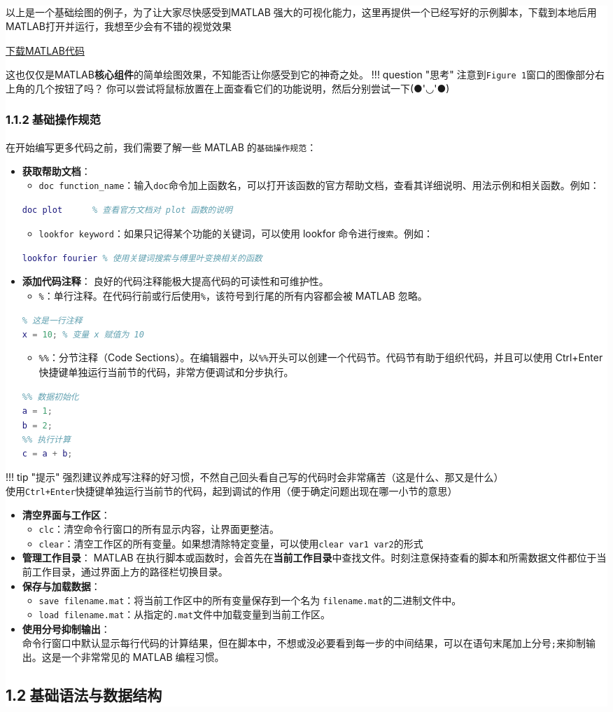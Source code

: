 以上是一个基础绘图的例子，为了让大家尽快感受到MATLAB 强大的可视化能力，这里再提供一个已经写好的示例脚本，下载到本地后用MATLAB打开并运行，我想至少会有不错的视觉效果  

<a href="../MATLABcodes/Heart.m" download class="md-button">下载MATLAB代码</a>

这也仅仅是MATLAB**核心组件**的简单绘图效果，不知能否让你感受到它的神奇之处。
!!! question "思考"
    注意到`Figure 1`窗口的图像部分右上角的几个按钮了吗？
    你可以尝试将鼠标放置在上面查看它们的功能说明，然后分别尝试一下(●'◡'●)
### 1.1.2 基础操作规范

在开始编写更多代码之前，我们需要了解一些 MATLAB 的`基础操作规范`：

- **获取帮助文档**：
     - `doc function_name`：输入`doc`命令加上函数名，可以打开该函数的官方帮助文档，查看其详细说明、用法示例和相关函数。例如：
    ```matlab
    doc plot      % 查看官方文档对 plot 函数的说明
    ```
     - `lookfor keyword`：如果只记得某个功能的关键词，可以使用 lookfor 命令进行`搜索`。例如：
    ```matlab
    lookfor fourier % 使用关键词搜索与傅里叶变换相关的函数
    ```
- **添加代码注释**：
  良好的代码注释能极大提高代码的可读性和可维护性。
    - `%`：单行注释。在代码行前或行后使用`%`，该符号到行尾的所有内容都会被 MATLAB 忽略。
    ```matlab
    % 这是一行注释
    x = 10; % 变量 x 赋值为 10
    ```
    - `%%`：分节注释（Code Sections）。在编辑器中，以`%%`开头可以创建一个代码节。代码节有助于组织代码，并且可以使用 Ctrl+Enter 快捷键单独运行当前节的代码，非常方便调试和分步执行。
    ```matlab
    %% 数据初始化
    a = 1;
    b = 2;
    %% 执行计算
    c = a + b;
    ```
!!! tip "提示"
    强烈建议养成写注释的好习惯，不然自己回头看自己写的代码时会非常痛苦（这是什么、那又是什么）  
    使用`Ctrl+Enter`快捷键单独运行当前节的代码，起到调试的作用（便于确定问题出现在哪一小节的意思）
- **清空界面与工作区**：
     - `clc`：清空命令行窗口的所有显示内容，让界面更整洁。
     - `clear`：清空工作区的所有变量。如果想清除特定变量，可以使用`clear var1 var2`的形式
- **管理工作目录**：
 MATLAB 在执行脚本或函数时，会首先在**当前工作目录**中查找文件。时刻注意保持查看的脚本和所需数据文件都位于当前工作目录，通过界面上方的路径栏切换目录。
- **保存与加载数据**：
     - `save filename.mat`：将当前工作区中的所有变量保存到一个名为 `filename.mat`的二进制文件中。
     - `load filename.mat`：从指定的`.mat`文件中加载变量到当前工作区。
- **使用分号抑制输出**：  
 命令行窗口中默认显示每行代码的计算结果，但在脚本中，不想或没必要看到每一步的中间结果，可以在语句末尾加上分号`;`来抑制输出。这是一个非常常见的 MATLAB 编程习惯。

## 1.2 基础语法与数据结构
